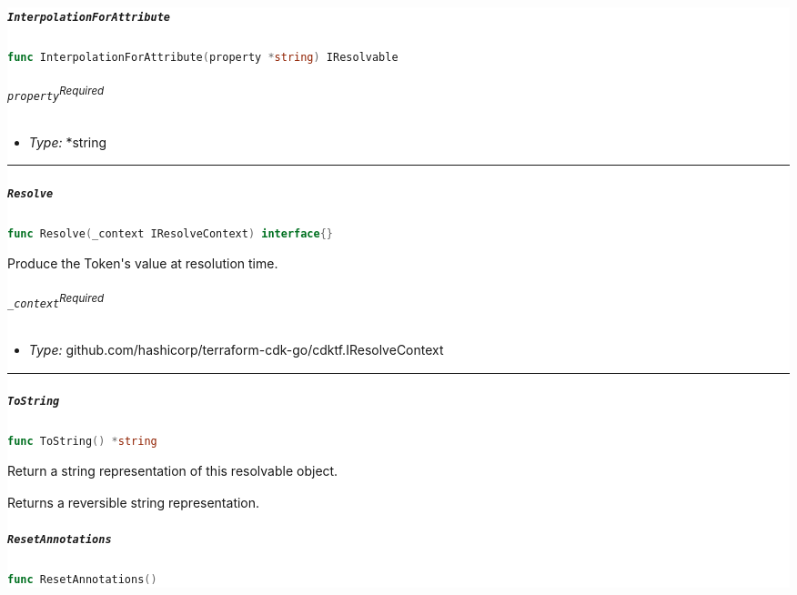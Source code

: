##### `InterpolationForAttribute` <a name="InterpolationForAttribute" id="@cdktf/provider-kubernetes.mutatingWebhookConfiguration.MutatingWebhookConfigurationMetadataOutputReference.interpolationForAttribute"></a>

```go
func InterpolationForAttribute(property *string) IResolvable
```

###### `property`<sup>Required</sup> <a name="property" id="@cdktf/provider-kubernetes.mutatingWebhookConfiguration.MutatingWebhookConfigurationMetadataOutputReference.interpolationForAttribute.parameter.property"></a>

- *Type:* *string

---

##### `Resolve` <a name="Resolve" id="@cdktf/provider-kubernetes.mutatingWebhookConfiguration.MutatingWebhookConfigurationMetadataOutputReference.resolve"></a>

```go
func Resolve(_context IResolveContext) interface{}
```

Produce the Token's value at resolution time.

###### `_context`<sup>Required</sup> <a name="_context" id="@cdktf/provider-kubernetes.mutatingWebhookConfiguration.MutatingWebhookConfigurationMetadataOutputReference.resolve.parameter._context"></a>

- *Type:* github.com/hashicorp/terraform-cdk-go/cdktf.IResolveContext

---

##### `ToString` <a name="ToString" id="@cdktf/provider-kubernetes.mutatingWebhookConfiguration.MutatingWebhookConfigurationMetadataOutputReference.toString"></a>

```go
func ToString() *string
```

Return a string representation of this resolvable object.

Returns a reversible string representation.

##### `ResetAnnotations` <a name="ResetAnnotations" id="@cdktf/provider-kubernetes.mutatingWebhookConfiguration.MutatingWebhookConfigurationMetadataOutputReference.resetAnnotations"></a>

```go
func ResetAnnotations()
```
